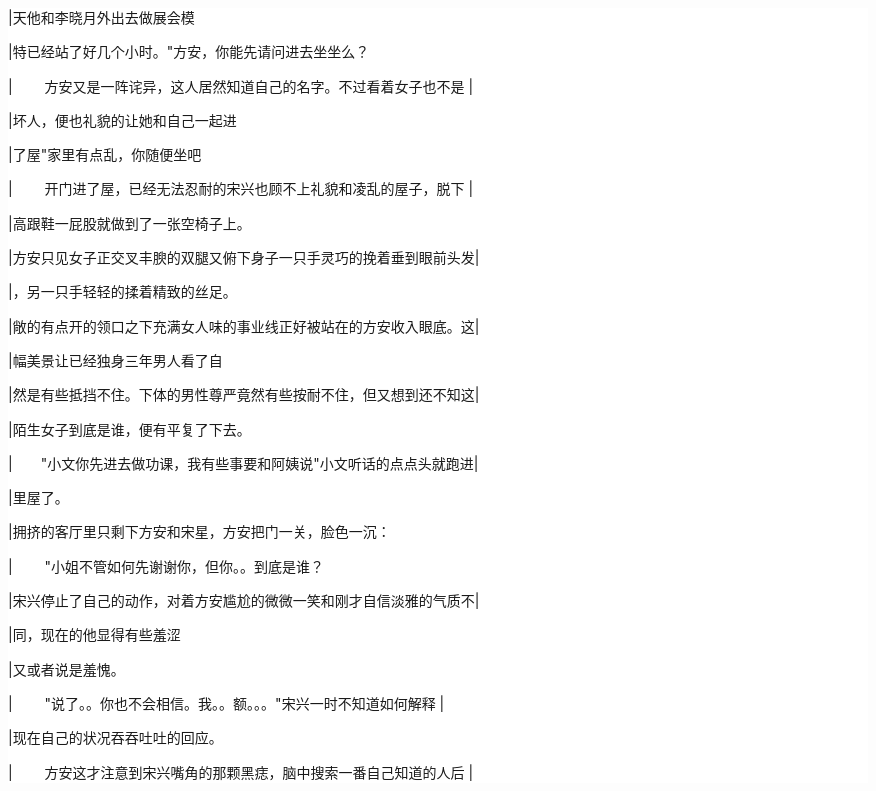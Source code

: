 |天他和李晓月外出去做展会模

|特已经站了好几个小时。"方安，你能先请问进去坐坐么？

|　　 方安又是一阵诧异，这人居然知道自己的名字。不过看着女子也不是 |

|坏人，便也礼貌的让她和自己一起进

|了屋"家里有点乱，你随便坐吧

|　　 开门进了屋，已经无法忍耐的宋兴也顾不上礼貌和凌乱的屋子，脱下 |

|高跟鞋一屁股就做到了一张空椅子上。

|方安只见女子正交叉丰腴的双腿又俯下身子一只手灵巧的挽着垂到眼前头发|

|，另一只手轻轻的揉着精致的丝足。

|敞的有点开的领口之下充满女人味的事业线正好被站在的方安收入眼底。这|

|幅美景让已经独身三年男人看了自

|然是有些抵挡不住。下体的男性尊严竟然有些按耐不住，但又想到还不知这|

|陌生女子到底是谁，便有平复了下去。

|　　"小文你先进去做功课，我有些事要和阿姨说"小文听话的点点头就跑进|

|里屋了。

|拥挤的客厅里只剩下方安和宋星，方安把门一关，脸色一沉：

|　　 "小姐不管如何先谢谢你，但你。。到底是谁？

|宋兴停止了自己的动作，对着方安尴尬的微微一笑和刚才自信淡雅的气质不|

|同，现在的他显得有些羞涩

|又或者说是羞愧。

|　　 "说了。。你也不会相信。我。。额。。。"宋兴一时不知道如何解释 |

|现在自己的状况吞吞吐吐的回应。

|　　 方安这才注意到宋兴嘴角的那颗黑痣，脑中搜索一番自己知道的人后 |
